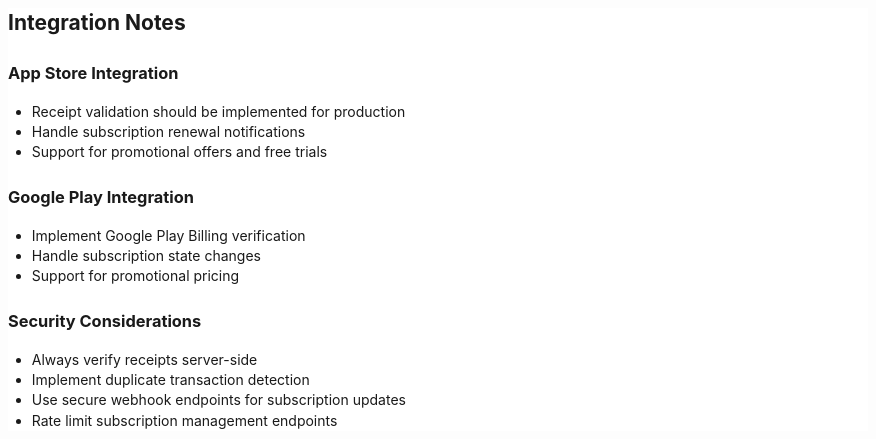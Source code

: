 ## Integration Notes

### App Store Integration
- Receipt validation should be implemented for production
- Handle subscription renewal notifications
- Support for promotional offers and free trials

### Google Play Integration
- Implement Google Play Billing verification
- Handle subscription state changes
- Support for promotional pricing

### Security Considerations
- Always verify receipts server-side
- Implement duplicate transaction detection
- Use secure webhook endpoints for subscription updates
- Rate limit subscription management endpoints